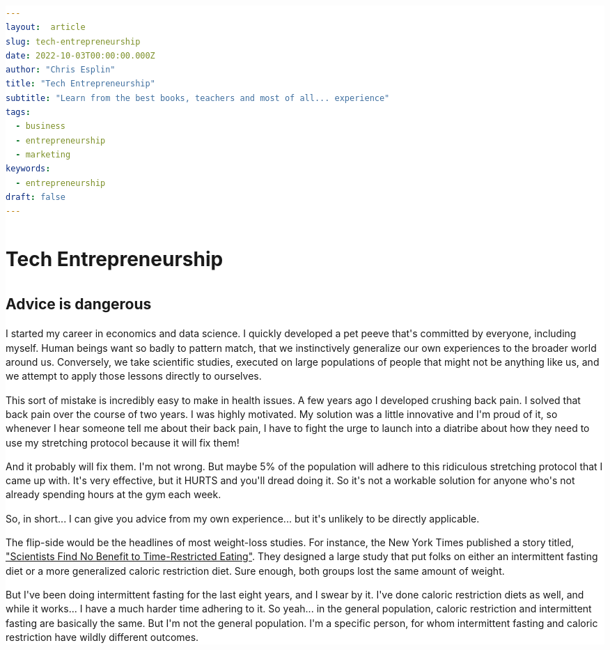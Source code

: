 ```yaml
---
layout:  article
slug: tech-entrepreneurship
date: 2022-10-03T00:00:00.000Z
author: "Chris Esplin"
title: "Tech Entrepreneurship"
subtitle: "Learn from the best books, teachers and most of all... experience"
tags:
  - business
  - entrepreneurship
  - marketing
keywords:
  - entrepreneurship
draft: false
---
```


# Tech Entrepreneurship

## Advice is dangerous

I started my career in economics and data science. I quickly developed a pet peeve that's committed by everyone, including myself. Human beings want so badly to pattern match, that we instinctively  generalize our own experiences to the broader world around us. Conversely, we take scientific studies, executed on large populations of people that might not be anything like us, and we attempt to apply those lessons directly to ourselves.

This sort of mistake is incredibly easy to make in health issues. A few years ago I developed crushing back pain. I solved that back pain over the course of two years. I was highly motivated. My solution was a little innovative and I'm proud of it, so whenever I hear someone tell me about their back pain, I have to fight the urge to launch into a diatribe about how they need to use my stretching protocol because it will fix them!

And it probably will fix them. I'm not wrong. But maybe 5% of the population will adhere to this ridiculous stretching protocol that I came up with. It's very effective, but it HURTS and you'll dread doing it. So it's not a workable solution for anyone who's not already spending hours at the gym each week.

So, in short... I can give you advice from my own experience... but it's unlikely to be directly applicable.

The flip-side would be the headlines of most weight-loss studies. For instance, the New York Times published a story titled, ["Scientists Find No Benefit to Time-Restricted Eating"](https://www.nytimes.com/2022/04/20/health/time-restricted-diets.html). They designed a large study that put folks on either an intermittent fasting diet or a more generalized caloric restriction diet. Sure enough, both groups lost the same amount of weight. 

But I've been doing intermittent fasting for the last eight years, and I swear by it. I've done caloric restriction diets as well, and while it works... I have a much harder time adhering to it. So yeah... in the general population, caloric restriction and intermittent fasting are basically the same. But I'm not the general population. I'm a specific person, for whom intermittent fasting and caloric restriction have wildly different outcomes.
